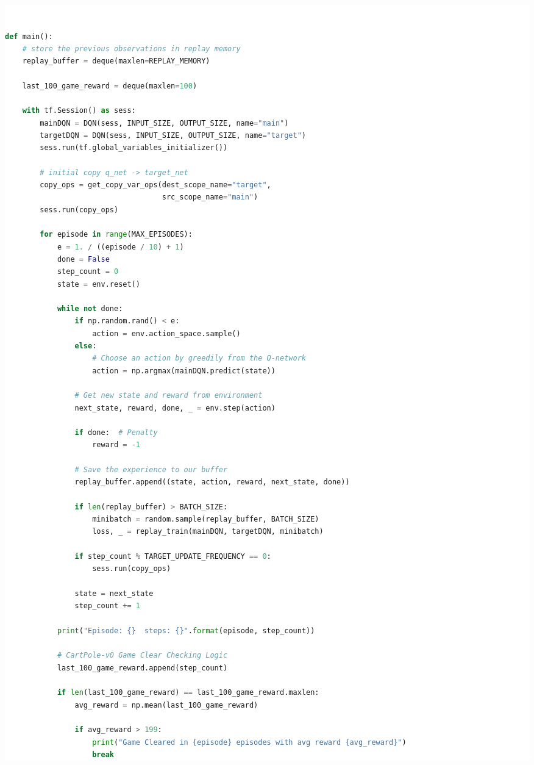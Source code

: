 ```python


def main():
    # store the previous observations in replay memory
    replay_buffer = deque(maxlen=REPLAY_MEMORY)

    last_100_game_reward = deque(maxlen=100)

    with tf.Session() as sess:
        mainDQN = DQN(sess, INPUT_SIZE, OUTPUT_SIZE, name="main")
        targetDQN = DQN(sess, INPUT_SIZE, OUTPUT_SIZE, name="target")
        sess.run(tf.global_variables_initializer())

        # initial copy q_net -> target_net
        copy_ops = get_copy_var_ops(dest_scope_name="target",
                                    src_scope_name="main")
        sess.run(copy_ops)

        for episode in range(MAX_EPISODES):
            e = 1. / ((episode / 10) + 1)
            done = False
            step_count = 0
            state = env.reset()

            while not done:
                if np.random.rand() < e:
                    action = env.action_space.sample()
                else:
                    # Choose an action by greedily from the Q-network
                    action = np.argmax(mainDQN.predict(state))

                # Get new state and reward from environment
                next_state, reward, done, _ = env.step(action)

                if done:  # Penalty
                    reward = -1

                # Save the experience to our buffer
                replay_buffer.append((state, action, reward, next_state, done))

                if len(replay_buffer) > BATCH_SIZE:
                    minibatch = random.sample(replay_buffer, BATCH_SIZE)
                    loss, _ = replay_train(mainDQN, targetDQN, minibatch)

                if step_count % TARGET_UPDATE_FREQUENCY == 0:
                    sess.run(copy_ops)

                state = next_state
                step_count += 1

            print("Episode: {}  steps: {}".format(episode, step_count))

            # CartPole-v0 Game Clear Checking Logic
            last_100_game_reward.append(step_count)

            if len(last_100_game_reward) == last_100_game_reward.maxlen:
                avg_reward = np.mean(last_100_game_reward)

                if avg_reward > 199:
                    print("Game Cleared in {episode} episodes with avg reward {avg_reward}")
                    break


```